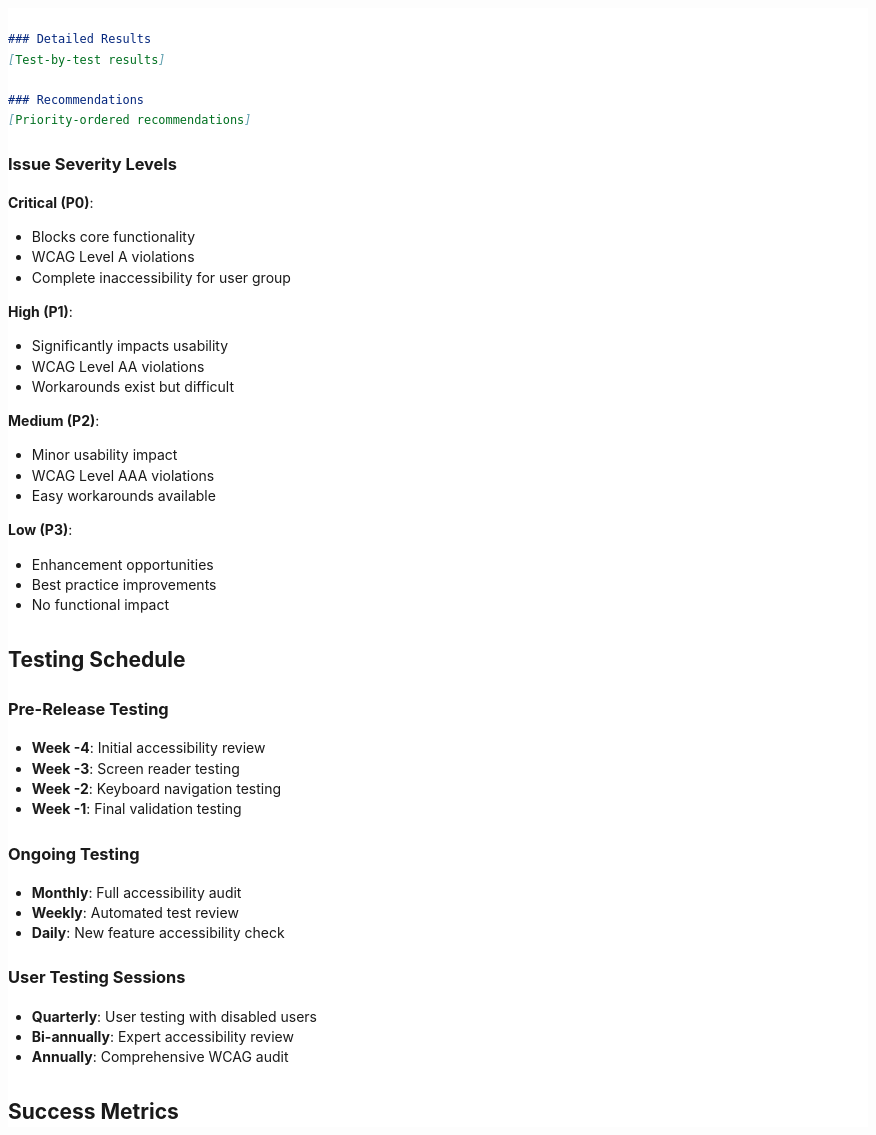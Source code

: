 ```markdown

### Detailed Results
[Test-by-test results]

### Recommendations
[Priority-ordered recommendations]
```

### Issue Severity Levels

**Critical (P0)**:
- Blocks core functionality
- WCAG Level A violations
- Complete inaccessibility for user group

**High (P1)**:
- Significantly impacts usability
- WCAG Level AA violations
- Workarounds exist but difficult

**Medium (P2)**:
- Minor usability impact
- WCAG Level AAA violations
- Easy workarounds available

**Low (P3)**:
- Enhancement opportunities
- Best practice improvements
- No functional impact

## Testing Schedule

### Pre-Release Testing
- **Week -4**: Initial accessibility review
- **Week -3**: Screen reader testing
- **Week -2**: Keyboard navigation testing
- **Week -1**: Final validation testing

### Ongoing Testing
- **Monthly**: Full accessibility audit
- **Weekly**: Automated test review
- **Daily**: New feature accessibility check

### User Testing Sessions
- **Quarterly**: User testing with disabled users
- **Bi-annually**: Expert accessibility review
- **Annually**: Comprehensive WCAG audit

## Success Metrics
